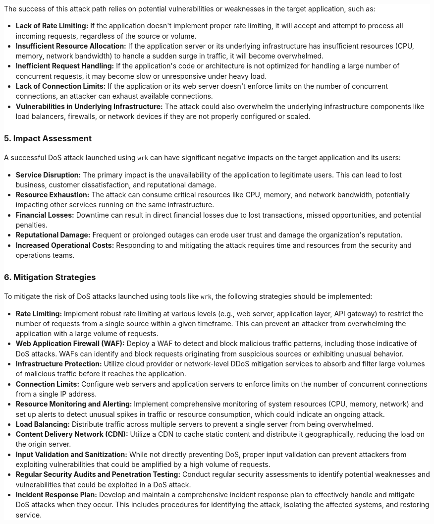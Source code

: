The success of this attack path relies on potential vulnerabilities or weaknesses in the target application, such as:

* **Lack of Rate Limiting:** If the application doesn't implement proper rate limiting, it will accept and attempt to process all incoming requests, regardless of the source or volume.
* **Insufficient Resource Allocation:** If the application server or its underlying infrastructure has insufficient resources (CPU, memory, network bandwidth) to handle a sudden surge in traffic, it will become overwhelmed.
* **Inefficient Request Handling:**  If the application's code or architecture is not optimized for handling a large number of concurrent requests, it may become slow or unresponsive under heavy load.
* **Lack of Connection Limits:** If the application or its web server doesn't enforce limits on the number of concurrent connections, an attacker can exhaust available connections.
* **Vulnerabilities in Underlying Infrastructure:**  The attack could also overwhelm the underlying infrastructure components like load balancers, firewalls, or network devices if they are not properly configured or scaled.

### 5. Impact Assessment

A successful DoS attack launched using `wrk` can have significant negative impacts on the target application and its users:

* **Service Disruption:** The primary impact is the unavailability of the application to legitimate users. This can lead to lost business, customer dissatisfaction, and reputational damage.
* **Resource Exhaustion:** The attack can consume critical resources like CPU, memory, and network bandwidth, potentially impacting other services running on the same infrastructure.
* **Financial Losses:** Downtime can result in direct financial losses due to lost transactions, missed opportunities, and potential penalties.
* **Reputational Damage:**  Frequent or prolonged outages can erode user trust and damage the organization's reputation.
* **Increased Operational Costs:** Responding to and mitigating the attack requires time and resources from the security and operations teams.

### 6. Mitigation Strategies

To mitigate the risk of DoS attacks launched using tools like `wrk`, the following strategies should be implemented:

* **Rate Limiting:** Implement robust rate limiting at various levels (e.g., web server, application layer, API gateway) to restrict the number of requests from a single source within a given timeframe. This can prevent an attacker from overwhelming the application with a large volume of requests.
* **Web Application Firewall (WAF):** Deploy a WAF to detect and block malicious traffic patterns, including those indicative of DoS attacks. WAFs can identify and block requests originating from suspicious sources or exhibiting unusual behavior.
* **Infrastructure Protection:** Utilize cloud provider or network-level DDoS mitigation services to absorb and filter large volumes of malicious traffic before it reaches the application.
* **Connection Limits:** Configure web servers and application servers to enforce limits on the number of concurrent connections from a single IP address.
* **Resource Monitoring and Alerting:** Implement comprehensive monitoring of system resources (CPU, memory, network) and set up alerts to detect unusual spikes in traffic or resource consumption, which could indicate an ongoing attack.
* **Load Balancing:** Distribute traffic across multiple servers to prevent a single server from being overwhelmed.
* **Content Delivery Network (CDN):** Utilize a CDN to cache static content and distribute it geographically, reducing the load on the origin server.
* **Input Validation and Sanitization:** While not directly preventing DoS, proper input validation can prevent attackers from exploiting vulnerabilities that could be amplified by a high volume of requests.
* **Regular Security Audits and Penetration Testing:** Conduct regular security assessments to identify potential weaknesses and vulnerabilities that could be exploited in a DoS attack.
* **Incident Response Plan:** Develop and maintain a comprehensive incident response plan to effectively handle and mitigate DoS attacks when they occur. This includes procedures for identifying the attack, isolating the affected systems, and restoring service.
